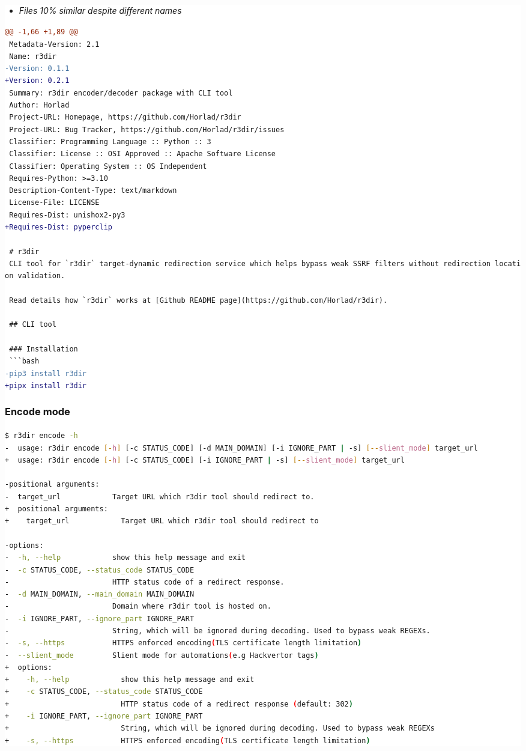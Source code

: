  * *Files 10% similar despite different names*

```diff
@@ -1,66 +1,89 @@
 Metadata-Version: 2.1
 Name: r3dir
-Version: 0.1.1
+Version: 0.2.1
 Summary: r3dir encoder/decoder package with CLI tool
 Author: Horlad
 Project-URL: Homepage, https://github.com/Horlad/r3dir
 Project-URL: Bug Tracker, https://github.com/Horlad/r3dir/issues
 Classifier: Programming Language :: Python :: 3
 Classifier: License :: OSI Approved :: Apache Software License
 Classifier: Operating System :: OS Independent
 Requires-Python: >=3.10
 Description-Content-Type: text/markdown
 License-File: LICENSE
 Requires-Dist: unishox2-py3
+Requires-Dist: pyperclip
 
 # r3dir 
 CLI tool for `r3dir` target-dynamic redirection service which helps bypass weak SSRF filters without redirection location validation.
 
 Read details how `r3dir` works at [Github README page](https://github.com/Horlad/r3dir).
 
 ## CLI tool
 
 ### Installation
 ```bash
-pip3 install r3dir
+pipx install r3dir
 ```
 
 ### Encode mode 
 ```bash
 $ r3dir encode -h
-  usage: r3dir encode [-h] [-c STATUS_CODE] [-d MAIN_DOMAIN] [-i IGNORE_PART | -s] [--slient_mode] target_url
+  usage: r3dir encode [-h] [-c STATUS_CODE] [-i IGNORE_PART | -s] [--slient_mode] target_url
 
-positional arguments:
-  target_url            Target URL which r3dir tool should redirect to.
+  positional arguments:
+    target_url            Target URL which r3dir tool should redirect to
 
-options:
-  -h, --help            show this help message and exit
-  -c STATUS_CODE, --status_code STATUS_CODE
-                        HTTP status code of a redirect response.
-  -d MAIN_DOMAIN, --main_domain MAIN_DOMAIN
-                        Domain where r3dir tool is hosted on.
-  -i IGNORE_PART, --ignore_part IGNORE_PART
-                        String, which will be ignored during decoding. Used to bypass weak REGEXs.
-  -s, --https           HTTPS enforced encoding(TLS certificate length limitation)
-  --slient_mode         Slient mode for automations(e.g Hackvertor tags)
+  options:
+    -h, --help            show this help message and exit
+    -c STATUS_CODE, --status_code STATUS_CODE
+                          HTTP status code of a redirect response (default: 302)
+    -i IGNORE_PART, --ignore_part IGNORE_PART
+                          String, which will be ignored during decoding. Used to bypass weak REGEXs
+    -s, --https           HTTPS enforced encoding(TLS certificate length limitation)
 ```
